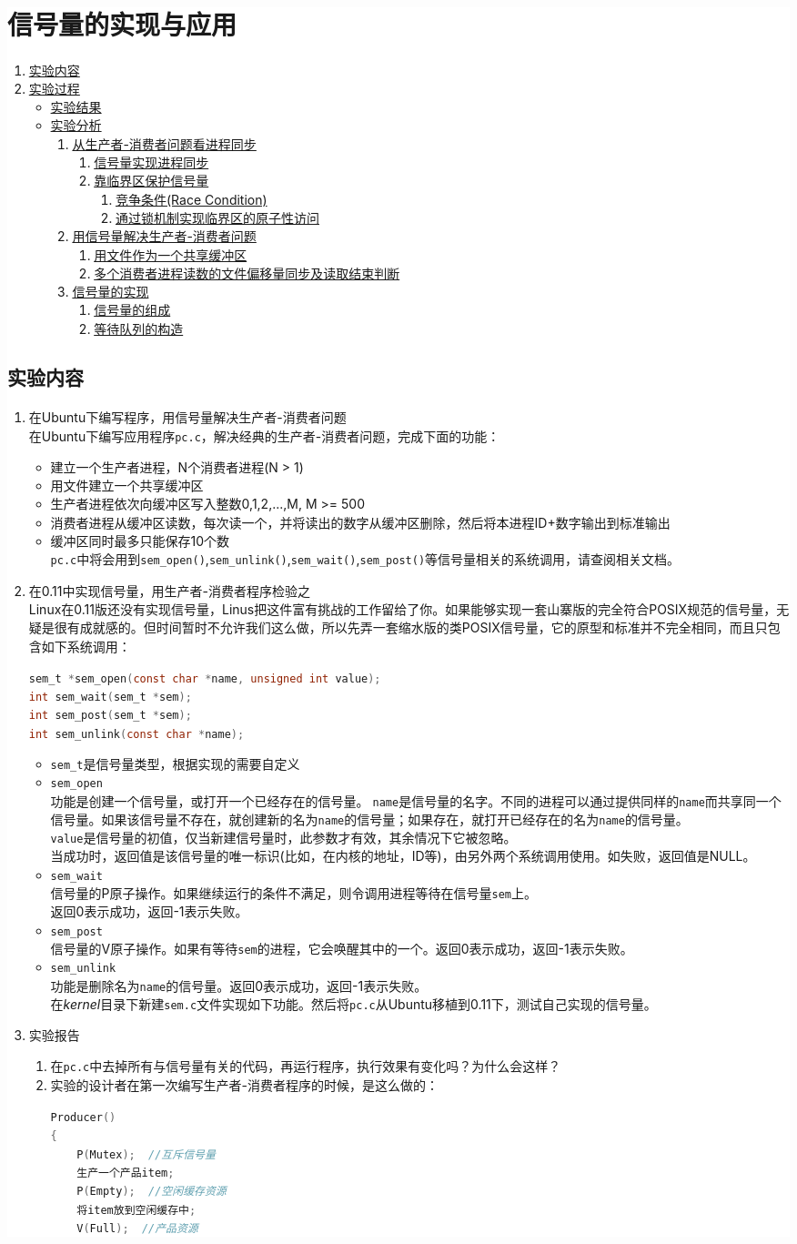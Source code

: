 # 信号量的实现与应用

1. [实验内容](#实验内容)
2. [实验过程](#实验过程)
	- [实验结果](#实验结果)
	- [实验分析](#实验分析)
		1. [从生产者-消费者问题看进程同步](#1-从生产者-消费者问题看进程同步)
			1. [信号量实现进程同步](#11-信号量实现进程同步)
			2. [靠临界区保护信号量](#12-靠临界区保护信号量)
				1. [竞争条件(Race Condition)](#121-竞争条件race-condition)
				2. [通过锁机制实现临界区的原子性访问](#122-通过锁机制实现临界区的原子性访问)
		2. [用信号量解决生产者-消费者问题](#2-用信号量解决生产者-消费者问题)
			1. [用文件作为一个共享缓冲区](#21-用文件作为一个共享缓冲区)
			2. [多个消费者进程读数的文件偏移量同步及读取结束判断](#22-多个消费者读数的文件偏移量同步及读取结束判断)
		3. [信号量的实现](#3-信号量的实现)
			1. [信号量的组成](#31-信号量的组成)
			2. [等待队列的构造](#32-等待队列的构造)

## 实验内容
1. 在Ubuntu下编写程序，用信号量解决生产者-消费者问题    
  在Ubuntu下编写应用程序`pc.c`，解决经典的生产者-消费者问题，完成下面的功能：    
    - 建立一个生产者进程，N个消费者进程(N > 1)
    - 用文件建立一个共享缓冲区
    - 生产者进程依次向缓冲区写入整数0,1,2,...,M, M >= 500
    - 消费者进程从缓冲区读数，每次读一个，并将读出的数字从缓冲区删除，然后将本进程ID+数字输出到标准输出
    - 缓冲区同时最多只能保存10个数    
  `pc.c`中将会用到`sem_open()`,`sem_unlink()`,`sem_wait()`,`sem_post()`等信号量相关的系统调用，请查阅相关文档。    
2. 在0.11中实现信号量，用生产者-消费者程序检验之    
  Linux在0.11版还没有实现信号量，Linus把这件富有挑战的工作留给了你。如果能够实现一套山寨版的完全符合POSIX规范的信号量，无疑是很有成就感的。但时间暂时不允许我们这么做，所以先弄一套缩水版的类POSIX信号量，它的原型和标准并不完全相同，而且只包含如下系统调用：    
    ```c
    sem_t *sem_open(const char *name, unsigned int value);
    int sem_wait(sem_t *sem);
    int sem_post(sem_t *sem);
    int sem_unlink(const char *name);
    ```

    - `sem_t`是信号量类型，根据实现的需要自定义
    - `sem_open`    
      功能是创建一个信号量，或打开一个已经存在的信号量。
	  `name`是信号量的名字。不同的进程可以通过提供同样的`name`而共享同一个信号量。如果该信号量不存在，就创建新的名为`name`的信号量；如果存在，就打开已经存在的名为`name`的信号量。    
	  `value`是信号量的初值，仅当新建信号量时，此参数才有效，其余情况下它被忽略。    
	  当成功时，返回值是该信号量的唯一标识(比如，在内核的地址，ID等)，由另外两个系统调用使用。如失败，返回值是NULL。    
    - `sem_wait`    
      信号量的P原子操作。如果继续运行的条件不满足，则令调用进程等待在信号量`sem`上。    
	  返回0表示成功，返回-1表示失败。    
    - `sem_post`    
      信号量的V原子操作。如果有等待`sem`的进程，它会唤醒其中的一个。返回0表示成功，返回-1表示失败。    
    - `sem_unlink`    
      功能是删除名为`name`的信号量。返回0表示成功，返回-1表示失败。    
  在*kernel*目录下新建`sem.c`文件实现如下功能。然后将`pc.c`从Ubuntu移植到0.11下，测试自己实现的信号量。    
3. 实验报告    
    1. 在`pc.c`中去掉所有与信号量有关的代码，再运行程序，执行效果有变化吗？为什么会这样？    
    2. 实验的设计者在第一次编写生产者-消费者程序的时候，是这么做的：
        ```c
        Producer()
	    {
		    P(Mutex);  //互斥信号量
		    生产一个产品item;
		    P(Empty);  //空闲缓存资源
		    将item放到空闲缓存中;
		    V(Full);  //产品资源